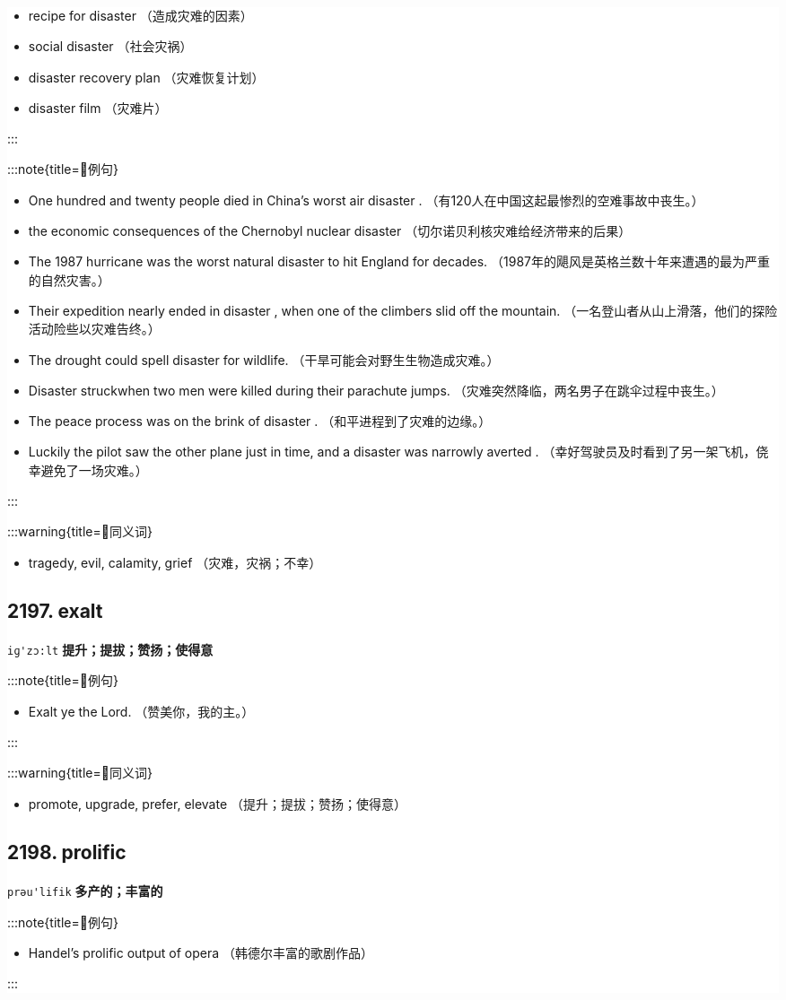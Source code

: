 - recipe for disaster （造成灾难的因素）

- social disaster （社会灾祸）

- disaster recovery plan （灾难恢复计划）

- disaster film （灾难片）

:::

:::note{title=🎤例句}

- One hundred and twenty people died in China’s worst air disaster . （有120人在中国这起最惨烈的空难事故中丧生。）

- the economic consequences of the Chernobyl nuclear disaster （切尔诺贝利核灾难给经济带来的后果）

- The 1987 hurricane was the worst natural disaster to hit England for decades. （1987年的飓风是英格兰数十年来遭遇的最为严重的自然灾害。）

- Their expedition nearly ended in disaster , when one of the climbers slid off the mountain. （一名登山者从山上滑落，他们的探险活动险些以灾难告终。）

- The drought could spell disaster for wildlife. （干旱可能会对野生生物造成灾难。）

- Disaster struckwhen two men were killed during their parachute jumps. （灾难突然降临，两名男子在跳伞过程中丧生。）

- The peace process was on the brink of disaster . （和平进程到了灾难的边缘。）

- Luckily the pilot saw the other plane just in time, and a disaster was narrowly averted . （幸好驾驶员及时看到了另一架飞机，侥幸避免了一场灾难。）

:::

:::warning{title=🤔同义词}

- tragedy, evil, calamity, grief （灾难，灾祸；不幸）


## 2197. exalt

`iɡ'zɔ:lt`  **提升；提拔；赞扬；使得意**

:::note{title=🎤例句}

- Exalt ye the Lord. （赞美你，我的主。）

:::

:::warning{title=🤔同义词}

- promote, upgrade, prefer, elevate （提升；提拔；赞扬；使得意）


## 2198. prolific

`prəu'lifik`  **多产的；丰富的**

:::note{title=🎤例句}

- Handel’s prolific output of opera （韩德尔丰富的歌剧作品）

:::
